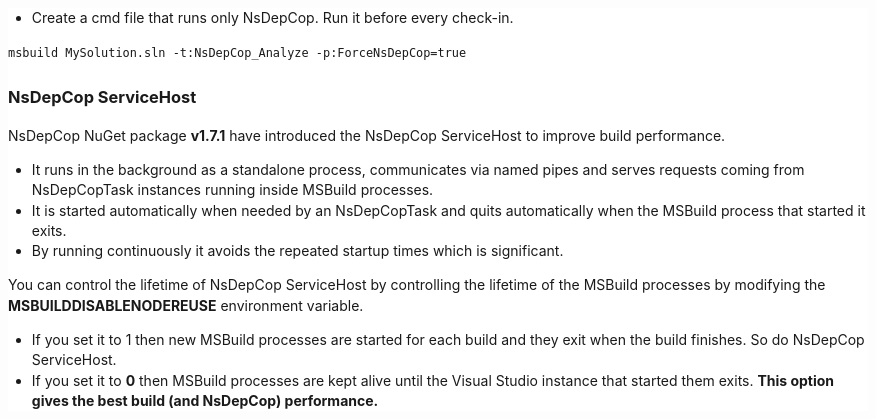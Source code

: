 * Create a cmd file that runs only NsDepCop. Run it before every check-in.

`msbuild MySolution.sln -t:NsDepCop_Analyze -p:ForceNsDepCop=true`

### NsDepCop ServiceHost
NsDepCop NuGet package **v1.7.1** have introduced the NsDepCop ServiceHost to improve build performance.
* It runs in the background as a standalone process, communicates via named pipes and serves requests coming from NsDepCopTask instances running inside MSBuild processes.
* It is started automatically when needed by an NsDepCopTask and quits automatically when the MSBuild process that started it exits.
* By running continuously it avoids the repeated startup times which is significant.

You can control the lifetime of NsDepCop ServiceHost by controlling the lifetime of the MSBuild processes by modifying the **MSBUILDDISABLENODEREUSE** environment variable.
* If you set it to 1 then new MSBuild processes are started for each build and they exit when the build finishes. So do NsDepCop ServiceHost.
* If you set it to **0** then MSBuild processes are kept alive until the Visual Studio instance that started them exits. **This option gives the best build (and NsDepCop) performance.**
